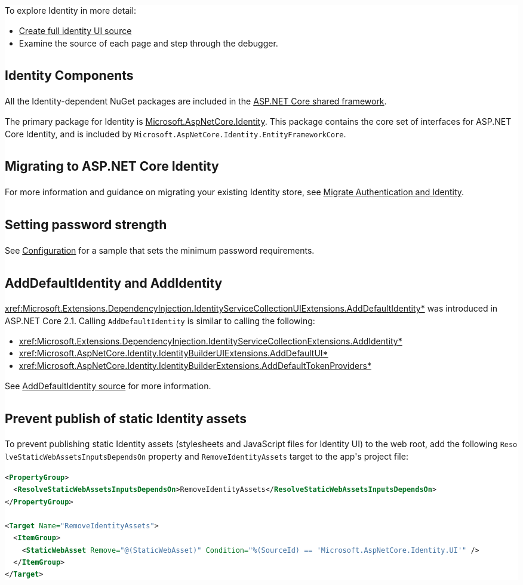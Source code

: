 To explore Identity in more detail:

* [Create full identity UI source](xref:security/authentication/scaffold-identity#create-full-identity-ui-source)
* Examine the source of each page and step through the debugger.

## Identity Components

All the Identity-dependent NuGet packages are included in the [ASP.NET Core shared framework](xref:aspnetcore-3.0#use-the-aspnet-core-shared-framework).

The primary package for Identity is [Microsoft.AspNetCore.Identity](https://www.nuget.org/packages/Microsoft.AspNetCore.Identity/). This package contains the core set of interfaces for ASP.NET Core Identity, and is included by `Microsoft.AspNetCore.Identity.EntityFrameworkCore`.

## Migrating to ASP.NET Core Identity

For more information and guidance on migrating your existing Identity store, see [Migrate Authentication and Identity](xref:migration/identity).

## Setting password strength

See [Configuration](#pw) for a sample that sets the minimum password requirements.

## AddDefaultIdentity and AddIdentity

<xref:Microsoft.Extensions.DependencyInjection.IdentityServiceCollectionUIExtensions.AddDefaultIdentity*> was introduced in ASP.NET Core 2.1. Calling `AddDefaultIdentity` is similar to calling the following:

* <xref:Microsoft.Extensions.DependencyInjection.IdentityServiceCollectionExtensions.AddIdentity*>
* <xref:Microsoft.AspNetCore.Identity.IdentityBuilderUIExtensions.AddDefaultUI*>
* <xref:Microsoft.AspNetCore.Identity.IdentityBuilderExtensions.AddDefaultTokenProviders*>

See [AddDefaultIdentity source](https://github.com/dotnet/AspNetCore/blob/release/3.1/src/Identity/UI/src/IdentityServiceCollectionUIExtensions.cs#L47-L63) for more information.

## Prevent publish of static Identity assets

To prevent publishing static Identity assets (stylesheets and JavaScript files for Identity UI) to the web root, add the following `ResolveStaticWebAssetsInputsDependsOn` property and `RemoveIdentityAssets` target to the app's project file:

```xml
<PropertyGroup>
  <ResolveStaticWebAssetsInputsDependsOn>RemoveIdentityAssets</ResolveStaticWebAssetsInputsDependsOn>
</PropertyGroup>

<Target Name="RemoveIdentityAssets">
  <ItemGroup>
    <StaticWebAsset Remove="@(StaticWebAsset)" Condition="%(SourceId) == 'Microsoft.AspNetCore.Identity.UI'" />
  </ItemGroup>
</Target>
```
